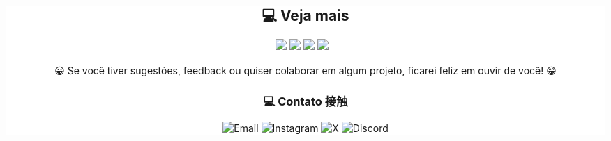 

<div align="center">
    <h2>💻 Veja mais</h2>
    <div style="display: flex; justify-content: center; align-items: flex-end;">
    <div style="text-align: center; margin-right: 10px;">
        <a href="../README.md">
            <img src="https://img.shields.io/static/v1?label=VOLTAR&message=Clique&color=f0db4f&style=for-the-badge"/>
        </a>
        <a href="../aula01/README.md">
            <img src="https://img.shields.io/static/v1?label=Variaveis e Consoles&message=Clique&color=f0db4f&style=for-the-badge"/>
        </a>
        <a href="../aula02/README.md">
            <img src="https://img.shields.io/static/v1?label=Operadores e Expressoes&&message=Clique&color=f0db4f&style=for-the-badge"/>
        </a>
        <a href="../aula04/README.md">
            <img src="https://img.shields.io/static/v1?label=If...Else&message=Clique&color=f0db4f&style=for-the-badge"/>
        </a>
    </div>
</div>

<section align="center">
    <p>😀 Se você tiver sugestões, feedback ou quiser colaborar em algum projeto, ficarei feliz em ouvir de você! 😁</p>
    <h3>💻 Contato 接触</h3>
    <p>
        <a href="mailto:dantasmatheus001@gmail.com">
            <img src="https://img.shields.io/badge/Email-D14836?style=for-the-badge&logo=gmail&logoColor=white" alt="Email" />
        </a>
        <a href="https://www.instagram.com/downzin_" rel="nofollow">
            <img src="https://img.shields.io/badge/Instagram-E4405F?style=for-the-badge&logo=instagram&logoColor=white" alt="Instagram" />
        </a>
        <a href="https://x.com/DownloaderChan1" rel="nofollow">
            <img src="https://img.shields.io/badge/X-%23000000.svg?style=for-the-badge&logo=X&logoColor=white" alt="X" />
        </a>
        <a href="https://discord.com/users/576935681167982595">
            <img src="https://img.shields.io/badge/Discord-%235865F2.svg?style=for-the-badge&logo=discord&logoColor=white" alt="Discord" />
        </a>
    </p>
</section>